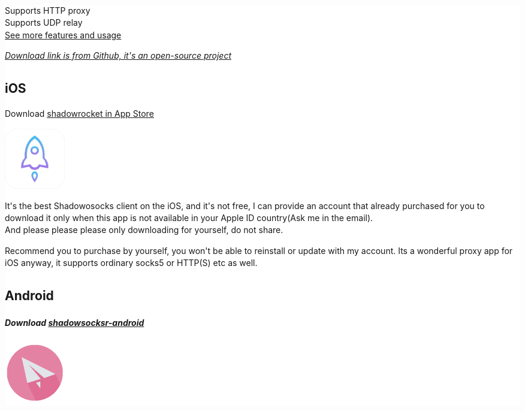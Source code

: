Supports HTTP proxy  
Supports UDP relay  
[See more features and usage](https://github.com/shadowsocks/shadowsocks-windows/blob/master/README.md)

[*Download link is from Github, it's an open-source project*](https://github.com/shadowsocks/shadowsocks-windows)

## <a id="ios_client"></a>iOS
Download [shadowrocket in App Store](https://itunes.apple.com/us/app/shadowrocket/id932747118?mt=8)  

<img src="ios_client.png" width="100"/>

It's the best Shadowosocks client on the iOS, and it's not free, I can provide an account that already purchased for you to download it only when this app is not available in your Apple ID country(Ask me in the email).  
And please please please only downloading for yourself, do not share.

Recommend you to purchase by yourself, you won't be able to reinstall or update with my account. Its a wonderful proxy app for iOS anyway, it supports ordinary socks5 or HTTP(S) etc as well.

## <a id="android_client"></a>Android
##### Download [shadowsocksr-android](https://github.com/shadowsocksrr/shadowsocksr-android/releases/download/3.5.1.1/shadowsocksr-android-3.5.1.1.apk)

<img src="android_client.png" width="100"/>

